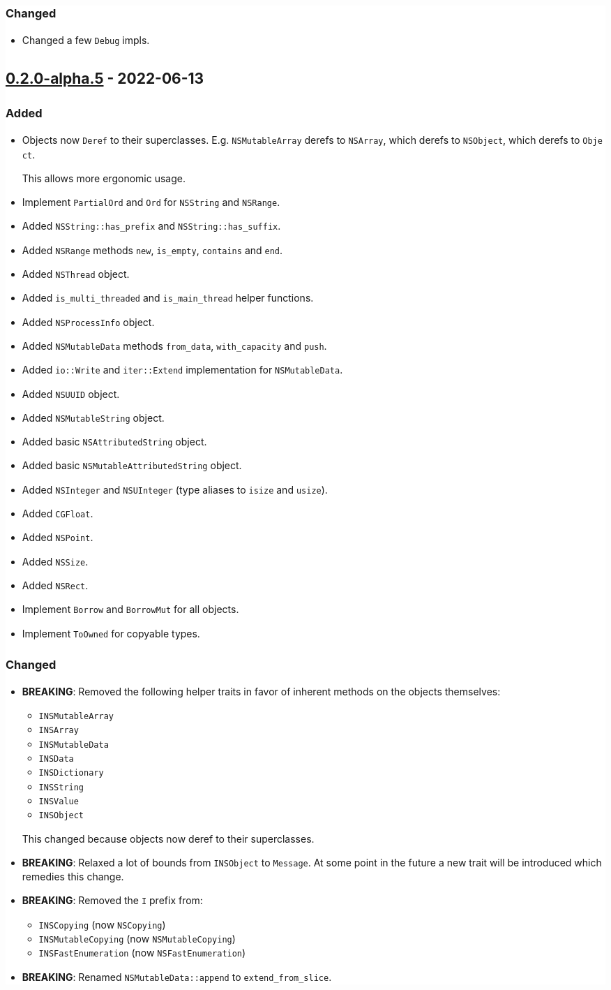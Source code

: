 ### Changed
* Changed a few `Debug` impls.


## [0.2.0-alpha.5] - 2022-06-13
[0.2.0-alpha.5]: https://github.com/madsmtm/objc2/compare/frameworks-0.2.0-alpha.4...frameworks-0.2.0-alpha.5

### Added
* Objects now `Deref` to their superclasses. E.g. `NSMutableArray` derefs to
  `NSArray`, which derefs to `NSObject`, which derefs to `Object`.

  This allows more ergonomic usage.
* Implement `PartialOrd` and `Ord` for `NSString` and `NSRange`.
* Added `NSString::has_prefix` and `NSString::has_suffix`.
* Added `NSRange` methods `new`, `is_empty`, `contains` and `end`.
* Added `NSThread` object.
* Added `is_multi_threaded` and `is_main_thread` helper functions.
* Added `NSProcessInfo` object.
* Added `NSMutableData` methods `from_data`, `with_capacity` and `push`.
* Added `io::Write` and `iter::Extend` implementation for `NSMutableData`.
* Added `NSUUID` object.
* Added `NSMutableString` object.
* Added basic `NSAttributedString` object.
* Added basic `NSMutableAttributedString` object.
* Added `NSInteger` and `NSUInteger` (type aliases to `isize` and `usize`).
* Added `CGFloat`.
* Added `NSPoint`.
* Added `NSSize`.
* Added `NSRect`.
* Implement `Borrow` and `BorrowMut` for all objects.
* Implement `ToOwned` for copyable types.

### Changed
* **BREAKING**: Removed the following helper traits in favor of inherent
  methods on the objects themselves:
  - `INSMutableArray`
  - `INSArray`
  - `INSMutableData`
  - `INSData`
  - `INSDictionary`
  - `INSString`
  - `INSValue`
  - `INSObject`

  This changed because objects now deref to their superclasses.
* **BREAKING**: Relaxed a lot of bounds from `INSObject` to `Message`. At some
  point in the future a new trait will be introduced which remedies this
  change.
* **BREAKING**: Removed the `I` prefix from:
  - `INSCopying` (now `NSCopying`)
  - `INSMutableCopying` (now `NSMutableCopying`)
  - `INSFastEnumeration` (now `NSFastEnumeration`)
* **BREAKING**: Renamed `NSMutableData::append` to `extend_from_slice`.


[0.3.2]: https://github.com/madsmtm/objc2/compare/frameworks-0.3.1...frameworks-0.3.2
[0.3.1]: https://github.com/madsmtm/objc2/compare/frameworks-0.3.0...frameworks-0.3.1
[0.3.0]: https://github.com/madsmtm/objc2/compare/frameworks-0.3.0...frameworks-0.3.0
[0.2.2]: https://github.com/madsmtm/objc2/compare/frameworks-0.2.1...frameworks-0.2.2
[0.2.1]: https://github.com/madsmtm/objc2/compare/frameworks-0.2.0...frameworks-0.2.1
[0.2.0]: https://github.com/madsmtm/objc2/compare/frameworks-0.2.0-icrate-0.1.2...frameworks-0.2.0
[icrate 0.1.2]: https://github.com/madsmtm/objc2/compare/frameworks-0.2.0-icrate-0.1.1...frameworks-0.2.0-icrate-0.1.2
[icrate 0.1.1]: https://github.com/madsmtm/objc2/compare/frameworks-0.2.0-icrate-0.1.0...frameworks-0.2.0-icrate-0.1.1
[icrate 0.1.0]: https://github.com/madsmtm/objc2/compare/frameworks-0.2.0-icrate-0.0.4...frameworks-0.2.0-icrate-0.1.0
[icrate 0.0.4]: https://github.com/madsmtm/objc2/compare/frameworks-0.2.0-icrate-0.0.3...frameworks-0.2.0-icrate-0.0.4
[icrate 0.0.3]: https://github.com/madsmtm/objc2/compare/frameworks-0.2.0-icrate-0.0.2...frameworks-0.2.0-icrate-0.0.3
[icrate 0.0.2]: https://github.com/madsmtm/objc2/compare/frameworks-0.2.0-icrate-0.0.1...frameworks-0.2.0-icrate-0.0.2
[icrate 0.0.1]: https://github.com/madsmtm/objc2/compare/frameworks-0.2.0-objc2-0.3.0-beta.3...frameworks-0.2.0-icrate-0.0.1
[objc2::foundation 0.3.0-beta.3]: https://github.com/madsmtm/objc2/compare/frameworks-0.2.0-objc2-0.3.0-beta.2...frameworks-0.2.0-objc2-0.3.0-beta.3
[objc2::foundation 0.3.0-beta.2]: https://github.com/madsmtm/objc2/compare/frameworks-0.2.0-alpha.6...frameworks-0.2.0-objc2-0.3.0-beta.2
[0.2.0-alpha.6]: https://github.com/madsmtm/objc2/compare/frameworks-0.2.0-alpha.5...frameworks-0.2.0-alpha.6
[0.2.0-alpha.4]: https://github.com/madsmtm/objc2/compare/frameworks-0.2.0-alpha.3...frameworks-0.2.0-alpha.4
[0.2.0-alpha.3]: https://github.com/madsmtm/objc2/compare/frameworks-0.2.0-alpha.2...frameworks-0.2.0-alpha.3
[0.2.0-alpha.2]: https://github.com/madsmtm/objc2/compare/frameworks-0.2.0-alpha.1...frameworks-0.2.0-alpha.2
[0.2.0-alpha.1]: https://github.com/madsmtm/objc2/compare/frameworks-0.2.0-alpha.0...frameworks-0.2.0-alpha.1
[0.2.0-alpha.0]: https://github.com/madsmtm/objc2/compare/frameworks-0.1.1...frameworks-0.2.0-alpha.0
[0.1.1]: https://github.com/madsmtm/objc2/compare/frameworks-0.1.0...frameworks-0.1.1
[0.1.0]: https://github.com/madsmtm/objc2/compare/frameworks-0.0.4...frameworks-0.1.0
[0.0.4]: https://github.com/madsmtm/objc2/compare/frameworks-0.0.3...frameworks-0.0.4
[0.0.3]: https://github.com/madsmtm/objc2/compare/frameworks-0.0.2...frameworks-0.0.3
[0.0.2]: https://github.com/madsmtm/objc2/compare/frameworks-0.0.1...frameworks-0.0.2
[0.0.1]: https://github.com/madsmtm/objc2/releases/tag/frameworks-0.0.1